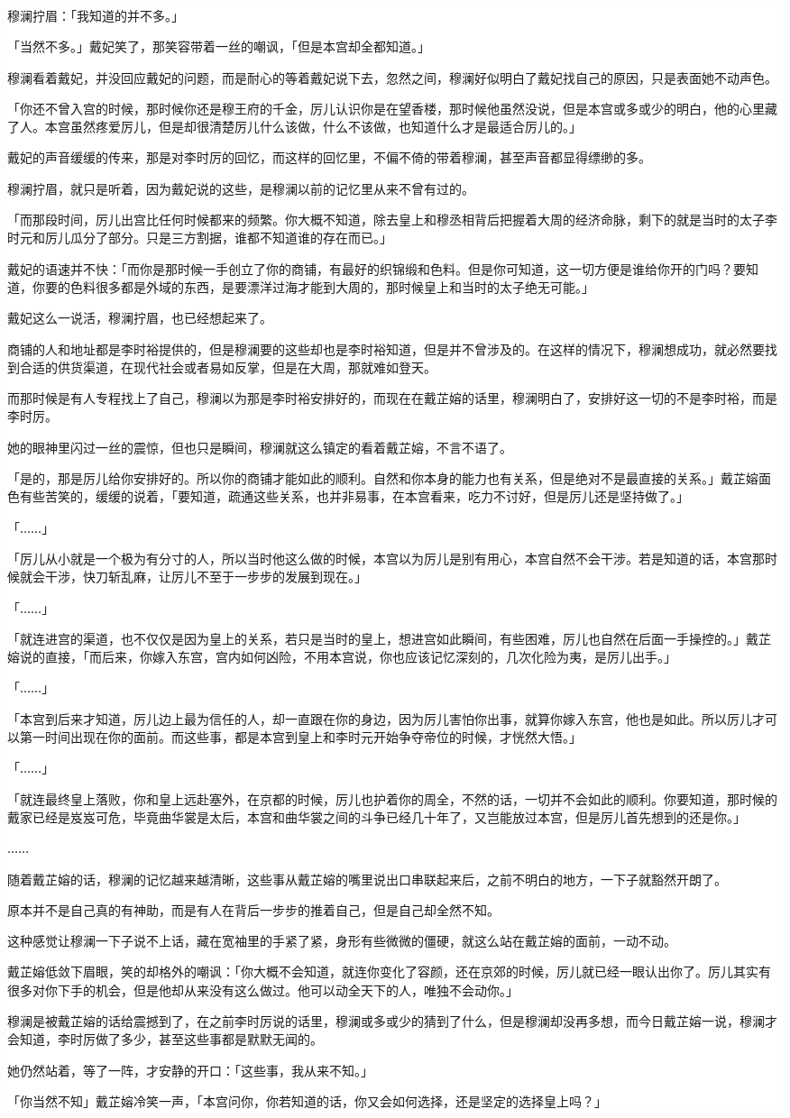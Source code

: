 穆澜拧眉：「我知道的并不多。」

「当然不多。」戴妃笑了，那笑容带着一丝的嘲讽，「但是本宫却全都知道。」

穆澜看着戴妃，并没回应戴妃的问题，而是耐心的等着戴妃说下去，忽然之间，穆澜好似明白了戴妃找自己的原因，只是表面她不动声色。

「你还不曾入宫的时候，那时候你还是穆王府的千金，厉儿认识你是在望香楼，那时候他虽然没说，但是本宫或多或少的明白，他的心里藏了人。本宫虽然疼爱厉儿，但是却很清楚厉儿什么该做，什么不该做，也知道什么才是最适合厉儿的。」

戴妃的声音缓缓的传来，那是对李时厉的回忆，而这样的回忆里，不偏不倚的带着穆澜，甚至声音都显得缥缈的多。

穆澜拧眉，就只是听着，因为戴妃说的这些，是穆澜以前的记忆里从来不曾有过的。

「而那段时间，厉儿出宫比任何时候都来的频繁。你大概不知道，除去皇上和穆丞相背后把握着大周的经济命脉，剩下的就是当时的太子李时元和厉儿瓜分了部分。只是三方割据，谁都不知道谁的存在而已。」

戴妃的语速并不快：「而你是那时候一手创立了你的商铺，有最好的织锦缎和色料。但是你可知道，这一切方便是谁给你开的门吗？要知道，你要的色料很多都是外域的东西，是要漂洋过海才能到大周的，那时候皇上和当时的太子绝无可能。」

戴妃这么一说活，穆澜拧眉，也已经想起来了。

商铺的人和地址都是李时裕提供的，但是穆澜要的这些却也是李时裕知道，但是并不曾涉及的。在这样的情况下，穆澜想成功，就必然要找到合适的供货渠道，在现代社会或者易如反掌，但是在大周，那就难如登天。

而那时候是有人专程找上了自己，穆澜以为那是李时裕安排好的，而现在在戴芷嫆的话里，穆澜明白了，安排好这一切的不是李时裕，而是李时厉。

她的眼神里闪过一丝的震惊，但也只是瞬间，穆澜就这么镇定的看着戴芷嫆，不言不语了。

「是的，那是厉儿给你安排好的。所以你的商铺才能如此的顺利。自然和你本身的能力也有关系，但是绝对不是最直接的关系。」戴芷嫆面色有些苦笑的，缓缓的说着，「要知道，疏通这些关系，也并非易事，在本宫看来，吃力不讨好，但是厉儿还是坚持做了。」

「……」

「厉儿从小就是一个极为有分寸的人，所以当时他这么做的时候，本宫以为厉儿是别有用心，本宫自然不会干涉。若是知道的话，本宫那时候就会干涉，快刀斩乱麻，让厉儿不至于一步步的发展到现在。」

「……」

「就连进宫的渠道，也不仅仅是因为皇上的关系，若只是当时的皇上，想进宫如此瞬间，有些困难，厉儿也自然在后面一手操控的。」戴芷嫆说的直接，「而后来，你嫁入东宫，宫内如何凶险，不用本宫说，你也应该记忆深刻的，几次化险为夷，是厉儿出手。」

「……」

「本宫到后来才知道，厉儿边上最为信任的人，却一直跟在你的身边，因为厉儿害怕你出事，就算你嫁入东宫，他也是如此。所以厉儿才可以第一时间出现在你的面前。而这些事，都是本宫到皇上和李时元开始争夺帝位的时候，才恍然大悟。」

「……」

「就连最终皇上落败，你和皇上远赴塞外，在京都的时候，厉儿也护着你的周全，不然的话，一切并不会如此的顺利。你要知道，那时候的戴家已经是岌岌可危，毕竟曲华裳是太后，本宫和曲华裳之间的斗争已经几十年了，又岂能放过本宫，但是厉儿首先想到的还是你。」

……

随着戴芷嫆的话，穆澜的记忆越来越清晰，这些事从戴芷嫆的嘴里说出口串联起来后，之前不明白的地方，一下子就豁然开朗了。

原本并不是自己真的有神助，而是有人在背后一步步的推着自己，但是自己却全然不知。

这种感觉让穆澜一下子说不上话，藏在宽袖里的手紧了紧，身形有些微微的僵硬，就这么站在戴芷嫆的面前，一动不动。

戴芷嫆低敛下眉眼，笑的却格外的嘲讽：「你大概不会知道，就连你变化了容颜，还在京郊的时候，厉儿就已经一眼认出你了。厉儿其实有很多对你下手的机会，但是他却从来没有这么做过。他可以动全天下的人，唯独不会动你。」

穆澜是被戴芷嫆的话给震撼到了，在之前李时厉说的话里，穆澜或多或少的猜到了什么，但是穆澜却没再多想，而今日戴芷嫆一说，穆澜才会知道，李时厉做了多少，甚至这些事都是默默无闻的。

她仍然站着，等了一阵，才安静的开口：「这些事，我从来不知。」

「你当然不知」戴芷嫆冷笑一声，「本宫问你，你若知道的话，你又会如何选择，还是坚定的选择皇上吗？」
